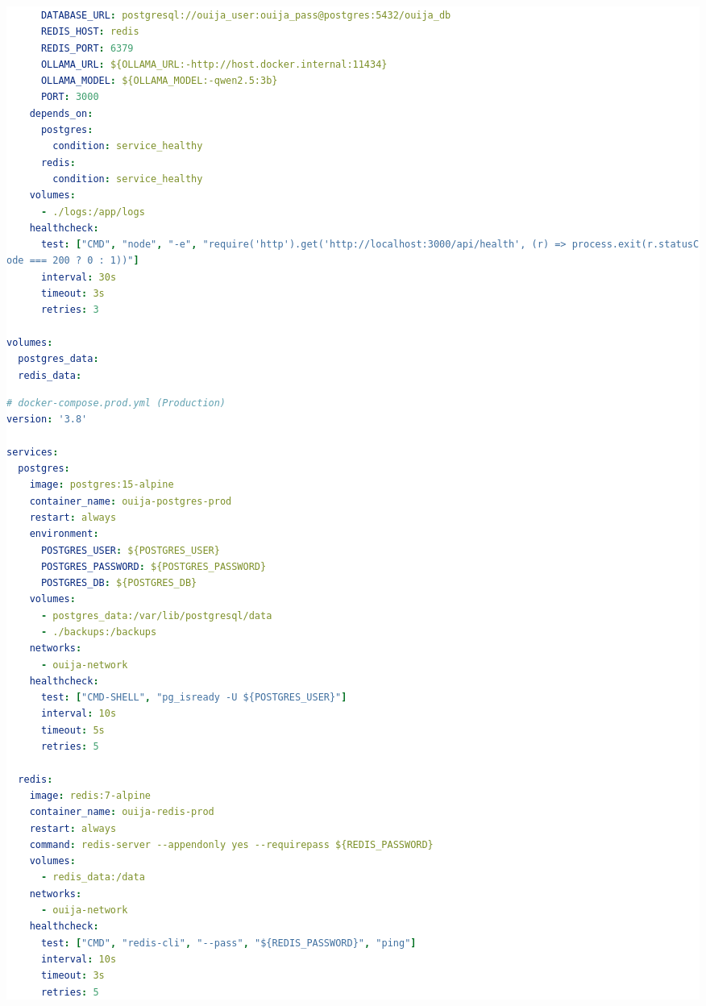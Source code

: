 ```yaml
      DATABASE_URL: postgresql://ouija_user:ouija_pass@postgres:5432/ouija_db
      REDIS_HOST: redis
      REDIS_PORT: 6379
      OLLAMA_URL: ${OLLAMA_URL:-http://host.docker.internal:11434}
      OLLAMA_MODEL: ${OLLAMA_MODEL:-qwen2.5:3b}
      PORT: 3000
    depends_on:
      postgres:
        condition: service_healthy
      redis:
        condition: service_healthy
    volumes:
      - ./logs:/app/logs
    healthcheck:
      test: ["CMD", "node", "-e", "require('http').get('http://localhost:3000/api/health', (r) => process.exit(r.statusCode === 200 ? 0 : 1))"]
      interval: 30s
      timeout: 3s
      retries: 3

volumes:
  postgres_data:
  redis_data:
```

```yaml
# docker-compose.prod.yml (Production)
version: '3.8'

services:
  postgres:
    image: postgres:15-alpine
    container_name: ouija-postgres-prod
    restart: always
    environment:
      POSTGRES_USER: ${POSTGRES_USER}
      POSTGRES_PASSWORD: ${POSTGRES_PASSWORD}
      POSTGRES_DB: ${POSTGRES_DB}
    volumes:
      - postgres_data:/var/lib/postgresql/data
      - ./backups:/backups
    networks:
      - ouija-network
    healthcheck:
      test: ["CMD-SHELL", "pg_isready -U ${POSTGRES_USER}"]
      interval: 10s
      timeout: 5s
      retries: 5

  redis:
    image: redis:7-alpine
    container_name: ouija-redis-prod
    restart: always
    command: redis-server --appendonly yes --requirepass ${REDIS_PASSWORD}
    volumes:
      - redis_data:/data
    networks:
      - ouija-network
    healthcheck:
      test: ["CMD", "redis-cli", "--pass", "${REDIS_PASSWORD}", "ping"]
      interval: 10s
      timeout: 3s
      retries: 5

```